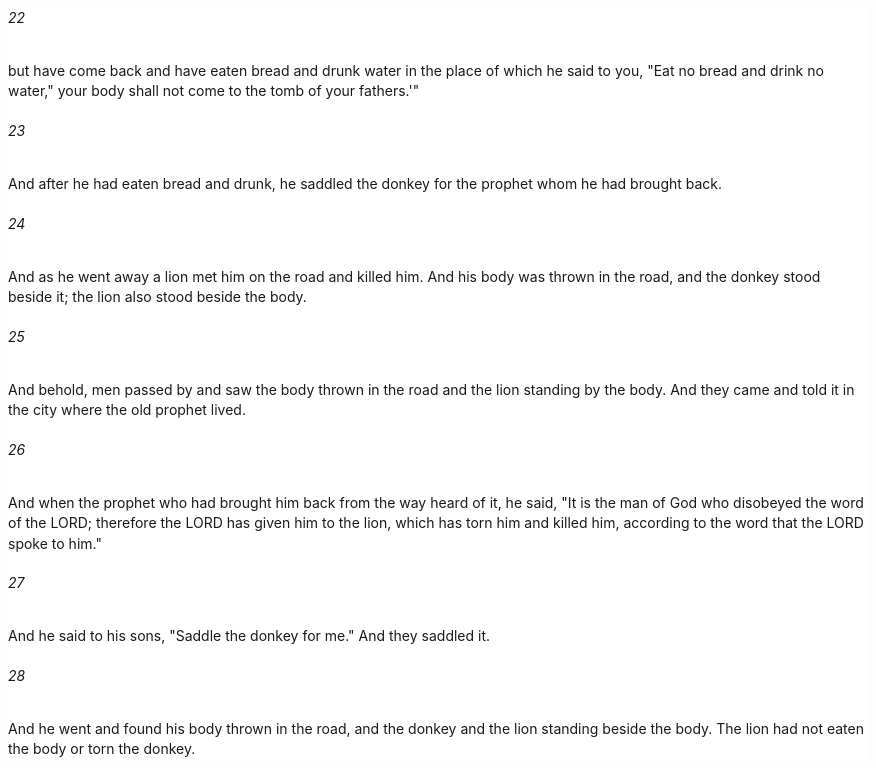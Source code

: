 



###### 22 


but have come back and have eaten bread and drunk water in the place of which he said to you, "Eat no bread and drink no water," your body shall not come to the tomb of your fathers.'" 





###### 23 


And after he had eaten bread and drunk, he saddled the donkey for the prophet whom he had brought back. 





###### 24 


And as he went away a lion met him on the road and killed him. And his body was thrown in the road, and the donkey stood beside it; the lion also stood beside the body. 





###### 25 


And behold, men passed by and saw the body thrown in the road and the lion standing by the body. And they came and told it in the city where the old prophet lived. 





###### 26 


And when the prophet who had brought him back from the way heard of it, he said, "It is the man of God who disobeyed the word of the LORD; therefore the LORD has given him to the lion, which has torn him and killed him, according to the word that the LORD spoke to him." 





###### 27 


And he said to his sons, "Saddle the donkey for me." And they saddled it. 





###### 28 


And he went and found his body thrown in the road, and the donkey and the lion standing beside the body. The lion had not eaten the body or torn the donkey. 



